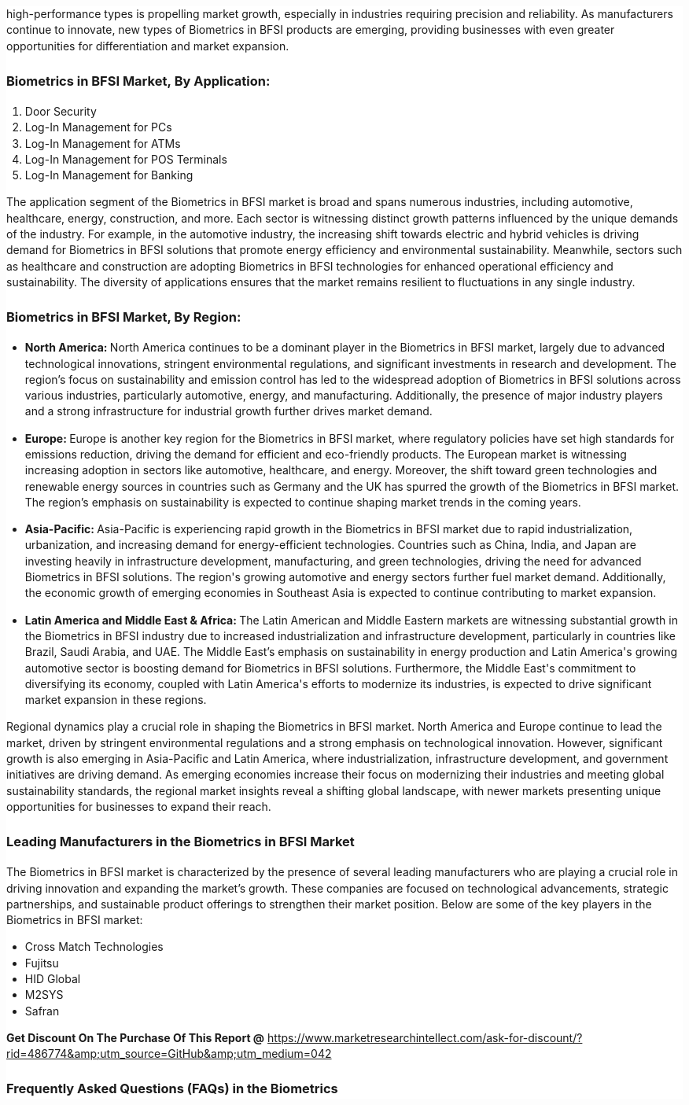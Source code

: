 high-performance types is propelling market growth, especially in industries requiring precision and reliability. As manufacturers continue to innovate, new types of Biometrics in BFSI products are emerging, providing businesses with even greater opportunities for differentiation and market expansion.</p><h3>Biometrics in BFSI Market,&nbsp;By Application:</h3><ol><li>Door Security<li> Log-In Management for PCs<li> Log-In Management for ATMs<li> Log-In Management for POS Terminals<li> Log-In Management for Banking</li></ol><p>The application segment of the Biometrics in BFSI market is broad and spans numerous industries, including automotive, healthcare, energy, construction, and more. Each sector is witnessing distinct growth patterns influenced by the unique demands of the industry. For example, in the automotive industry, the increasing shift towards electric and hybrid vehicles is driving demand for Biometrics in BFSI solutions that promote energy efficiency and environmental sustainability. Meanwhile, sectors such as healthcare and construction are adopting Biometrics in BFSI technologies for enhanced operational efficiency and sustainability. The diversity of applications ensures that the market remains resilient to fluctuations in any single industry.</p><h3>Biometrics in BFSI Market, By Region:</h3><ul><li><p><strong>North America:&nbsp;</strong>North America continues to be a dominant player in the Biometrics in BFSI market, largely due to advanced technological innovations, stringent environmental regulations, and significant investments in research and development. The region&rsquo;s focus on sustainability and emission control has led to the widespread adoption of Biometrics in BFSI solutions across various industries, particularly automotive, energy, and manufacturing. Additionally, the presence of major industry players and a strong infrastructure for industrial growth further drives market demand.</p></li><li><p><strong><strong>Europe:&nbsp;</strong></strong>Europe is another key region for the Biometrics in BFSI market, where regulatory policies have set high standards for emissions reduction, driving the demand for efficient and eco-friendly products. The European market is witnessing increasing adoption in sectors like automotive, healthcare, and energy. Moreover, the shift toward green technologies and renewable energy sources in countries such as Germany and the UK has spurred the growth of the Biometrics in BFSI market. The region&rsquo;s emphasis on sustainability is expected to continue shaping market trends in the coming years.</p></li><li><p><strong><strong>Asia-Pacific:&nbsp;</strong></strong>Asia-Pacific is experiencing rapid growth in the Biometrics in BFSI market due to rapid industrialization, urbanization, and increasing demand for energy-efficient technologies. Countries such as China, India, and Japan are investing heavily in infrastructure development, manufacturing, and green technologies, driving the need for advanced Biometrics in BFSI solutions. The region's growing automotive and energy sectors further fuel market demand. Additionally, the economic growth of emerging economies in Southeast Asia is expected to continue contributing to market expansion.</p></li><li><p><strong><strong>Latin America and Middle East &amp; Africa:&nbsp;</strong></strong>The Latin American and Middle Eastern markets are witnessing substantial growth in the Biometrics in BFSI industry due to increased industrialization and infrastructure development, particularly in countries like Brazil, Saudi Arabia, and UAE. The Middle East&rsquo;s emphasis on sustainability in energy production and Latin America's growing automotive sector is boosting demand for Biometrics in BFSI solutions. Furthermore, the Middle East's commitment to diversifying its economy, coupled with Latin America's efforts to modernize its industries, is expected to drive significant market expansion in these regions.</p></li></ul><p>Regional dynamics play a crucial role in shaping the Biometrics in BFSI market. North America and Europe continue to lead the market, driven by stringent environmental regulations and a strong emphasis on technological innovation. However, significant growth is also emerging in Asia-Pacific and Latin America, where industrialization, infrastructure development, and government initiatives are driving demand. As emerging economies increase their focus on modernizing their industries and meeting global sustainability standards, the regional market insights reveal a shifting global landscape, with newer markets presenting unique opportunities for businesses to expand their reach.</p><h3><strong>Leading Manufacturers in the Biometrics in BFSI Market</strong></h3><p>The Biometrics in BFSI market is characterized by the presence of several leading manufacturers who are playing a crucial role in driving innovation and expanding the market&rsquo;s growth. These companies are focused on technological advancements, strategic partnerships, and sustainable product offerings to strengthen their market position. Below are some of the key players in the Biometrics in BFSI market:</p></div><div class="article-main__content" data-test-id="publishing-text-block"><ul><li><span class="">Cross Match Technologies<li> Fujitsu<li> HID Global<li> M2SYS<li> Safran</span></li></ul></div><div class="article-main__content" data-test-id="publishing-text-block"><p><span class="font-[700]"><strong>Get Discount On The Purchase Of This Report @</strong> <a href="https://www.marketresearchintellect.com/ask-for-discount/?rid=486774&amp;utm_source=GitHub&amp;utm_medium=042" data-fr-linked="true">https://www.marketresearchintellect.com/ask-for-discount/?rid=486774&amp;utm_source=GitHub&amp;utm_medium=042</a></span></p></div><div class="article-main__content" data-test-id="publishing-text-block"><h3><strong>Frequently Asked Questions (FAQs) in the Biometrics